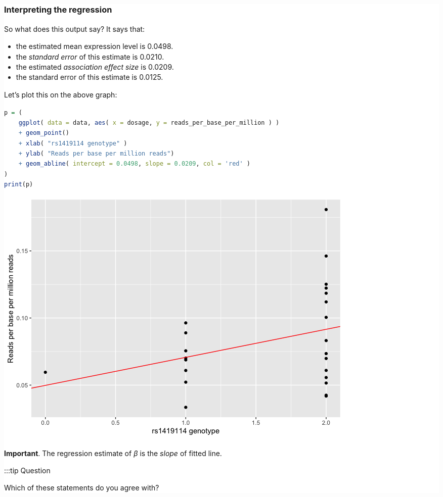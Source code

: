 ### Interpreting the regression

So what does this output say? It says that:

- the estimated mean expression level is $0.0498$.
- the *standard error* of this estimate is $0.0210$.
- the estimated *association effect size* is $0.0209$.
- the standard error of this estimate is $0.0125$.

Let’s plot this on the above graph:

``` r
p = (
    ggplot( data = data, aes( x = dosage, y = reads_per_base_per_million ) )
    + geom_point()
    + xlab( "rs1419114 genotype" )
    + ylab( "Reads per base per million reads")
    + geom_abline( intercept = 0.0498, slope = 0.0209, col = 'red' )
)
print(p)
```

![](linear-regression-1_files/figure-gfm/unnamed-chunk-10-1.png)

**Important**. The regression estimate of $\beta$ is the *slope* of
fitted line.

:::tip Question

Which of these statements do you agree with?
